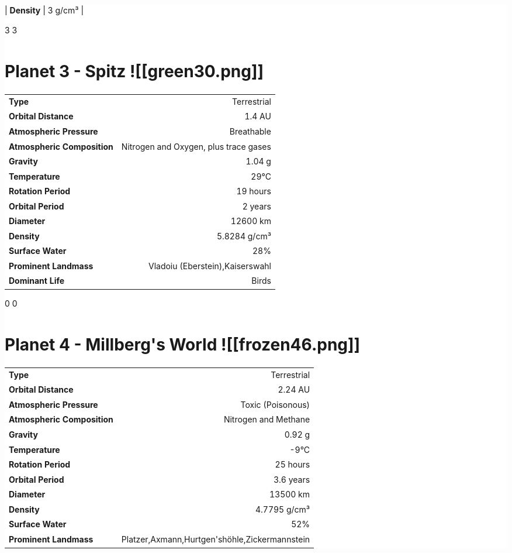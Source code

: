 | **Density**                 |    3 g/cm³ |



3
3



# Planet 3 - Spitz ![[green30.png]]
|                             |                           |
| --------------------------- | -------------------------:|
| **Type**                    |             Terrestrial |
| **Orbital Distance**        |   1.4 AU |
| **Atmospheric Pressure**    |       Breathable |
| **Atmospheric Composition** |      Nitrogen and Oxygen, plus trace gases |
| **Gravity**                 |        1.04 g |
| **Temperature**             |    29°C |
| **Rotation Period**         |  19 hours |
| **Orbital Period** | 2 years |
| **Diameter**                |      12600 km | 
| **Density**                 |    5.8284 g/cm³ |
| **Surface Water**           |           28% | 
| **Prominent Landmass**      |         Vladoiu (Eberstein),Kaiserswahl | 
| **Dominant Life**           |         Birds |



0
0



# Planet 4 - Millberg's World ![[frozen46.png]]
|                             |                           |
| --------------------------- | -------------------------:|
| **Type**                    |             Terrestrial |
| **Orbital Distance**        |   2.24 AU |
| **Atmospheric Pressure**    |       Toxic (Poisonous) |
| **Atmospheric Composition** |      Nitrogen and Methane |
| **Gravity**                 |        0.92 g |
| **Temperature**             |    -9°C |
| **Rotation Period**         |  25 hours |
| **Orbital Period** | 3.6 years |
| **Diameter**                |      13500 km | 
| **Density**                 |    4.7795 g/cm³ |
| **Surface Water**           |           52% | 
| **Prominent Landmass**      |         Platzer,Axmann,Hurtgen'shöhle,Zickermannstein | 